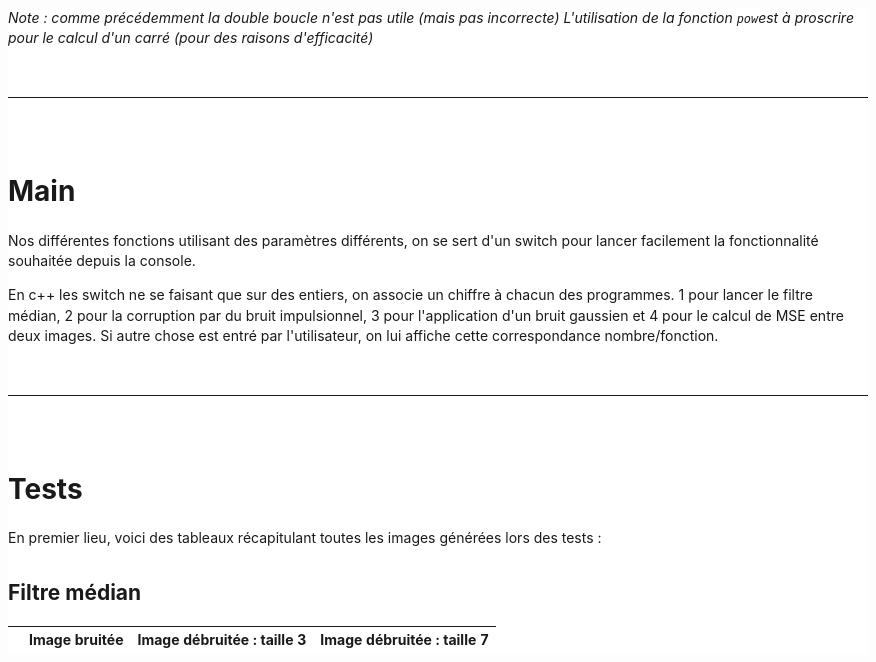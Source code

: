 *Note : comme précédemment la double boucle n'est pas utile (mais pas incorrecte)
L'utilisation de la fonction `pow`est à proscrire pour le calcul d'un carré (pour des raisons d'efficacité)*


&nbsp;
_____________________

&nbsp;

# Main

Nos différentes fonctions utilisant des paramètres différents, on se sert d'un switch pour lancer facilement la fonctionnalité souhaitée depuis la console. 

En c++ les switch ne se faisant que sur des entiers, on associe un chiffre à chacun des programmes. 1 pour lancer le filtre médian, 2 pour la corruption par du bruit impulsionnel, 3 pour l'application d'un bruit gaussien et 4 pour le calcul de MSE entre deux images. Si autre chose est entré par l'utilisateur, on lui affiche cette correspondance nombre/fonction.

&nbsp;
_____________________

&nbsp;

# Tests

En premier lieu, voici des tableaux récapitulant toutes les images générées lors des tests :

## Filtre médian

|  | Image bruitée | Image débruitée : taille 3 | Image débruitée : taille 7 |
|:--:|:--:|:--:|:--:|